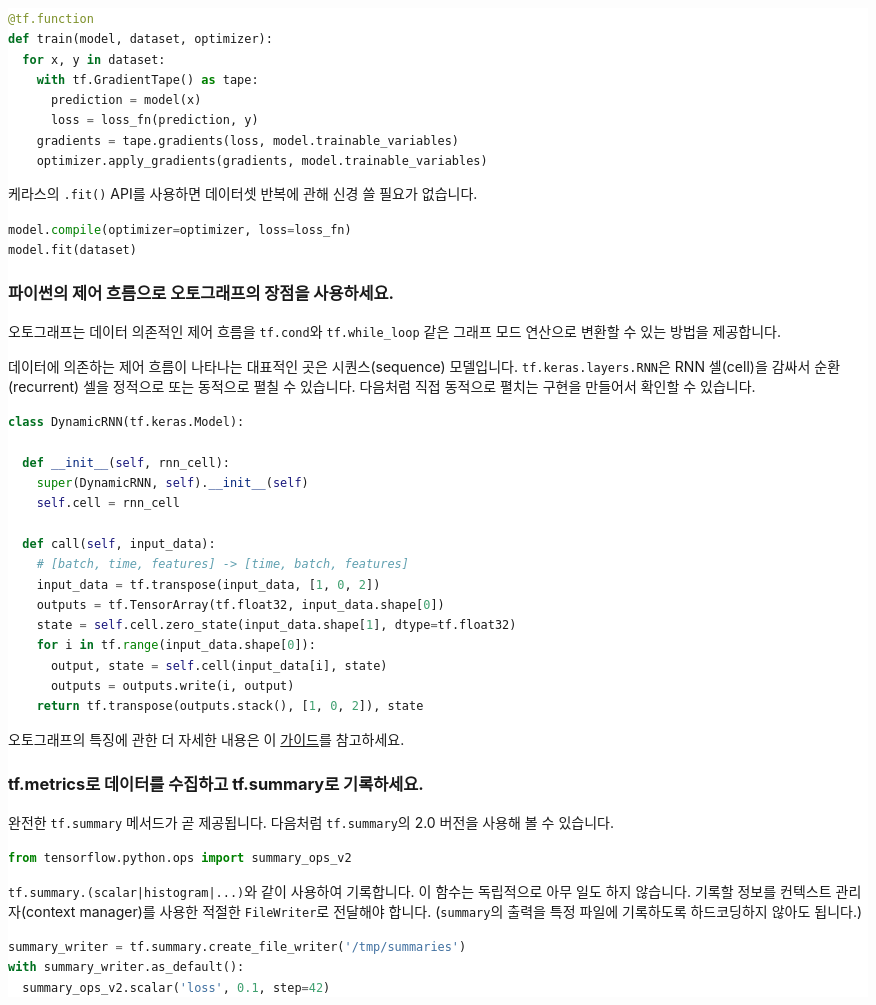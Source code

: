 ```python
@tf.function
def train(model, dataset, optimizer):
  for x, y in dataset:
    with tf.GradientTape() as tape:
      prediction = model(x)
      loss = loss_fn(prediction, y)
    gradients = tape.gradients(loss, model.trainable_variables)
    optimizer.apply_gradients(gradients, model.trainable_variables)
```

케라스의 `.fit()` API를 사용하면 데이터셋 반복에 관해 신경 쓸 필요가 없습니다.

```python
model.compile(optimizer=optimizer, loss=loss_fn)
model.fit(dataset)
```

### 파이썬의 제어 흐름으로 오토그래프의 장점을 사용하세요.

오토그래프는 데이터 의존적인 제어 흐름을 `tf.cond`와 `tf.while_loop` 같은 그래프 모드 연산으로 변환할 수 있는 방법을 제공합니다.

데이터에 의존하는 제어 흐름이 나타나는 대표적인 곳은 시퀀스(sequence) 모델입니다. `tf.keras.layers.RNN`은 RNN 셀(cell)을 감싸서 순환(recurrent) 셀을 정적으로 또는 동적으로 펼칠 수 있습니다. 다음처럼 직접 동적으로 펼치는 구현을 만들어서 확인할 수 있습니다.

```python
class DynamicRNN(tf.keras.Model):

  def __init__(self, rnn_cell):
    super(DynamicRNN, self).__init__(self)
    self.cell = rnn_cell

  def call(self, input_data):
    # [batch, time, features] -> [time, batch, features]
    input_data = tf.transpose(input_data, [1, 0, 2])
    outputs = tf.TensorArray(tf.float32, input_data.shape[0])
    state = self.cell.zero_state(input_data.shape[1], dtype=tf.float32)
    for i in tf.range(input_data.shape[0]):
      output, state = self.cell(input_data[i], state)
      outputs = outputs.write(i, output)
    return tf.transpose(outputs.stack(), [1, 0, 2]), state
```

오토그래프의 특징에 관한 더 자세한 내용은 이 [가이드](./autograph.ipynb)를 참고하세요.

### tf.metrics로 데이터를 수집하고 tf.summary로 기록하세요.

완전한 `tf.summary` 메서드가 곧 제공됩니다. 다음처럼 `tf.summary`의 2.0 버전을 사용해 볼 수 있습니다.

```python
from tensorflow.python.ops import summary_ops_v2
```

`tf.summary.(scalar|histogram|...)`와 같이 사용하여 기록합니다. 이 함수는 독립적으로 아무 일도 하지 않습니다. 기록할 정보를 컨텍스트 관리자(context manager)를 사용한 적절한 `FileWriter`로 전달해야 합니다. (`summary`의 출력을 특정 파일에 기록하도록 하드코딩하지 않아도 됩니다.)

```python
summary_writer = tf.summary.create_file_writer('/tmp/summaries')
with summary_writer.as_default():
  summary_ops_v2.scalar('loss', 0.1, step=42)
```
